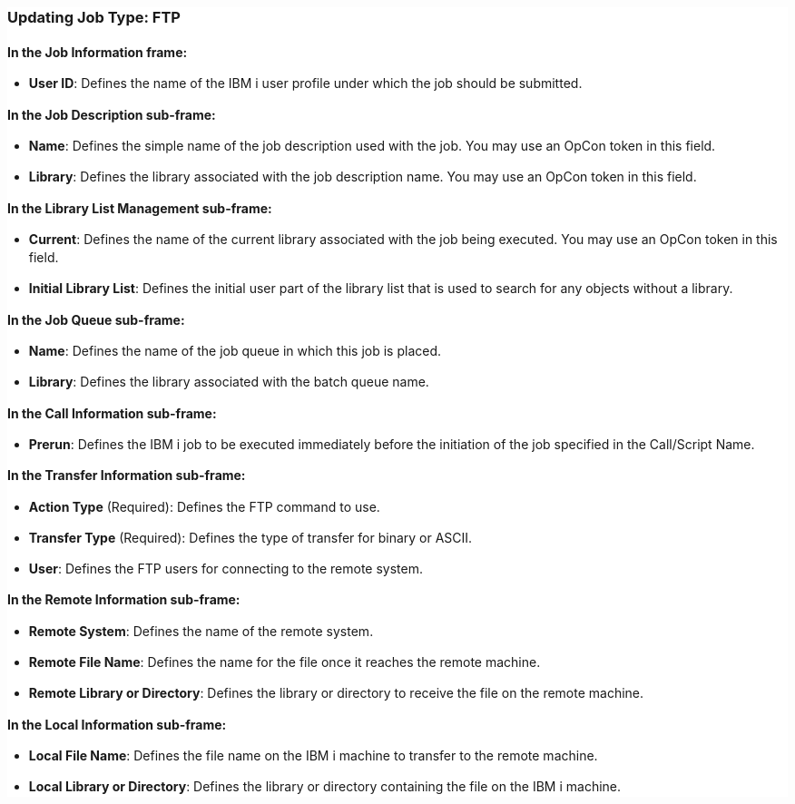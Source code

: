 
### Updating Job Type: FTP

**In the Job Information frame:**

- **User ID**: Defines the name of the IBM i user profile under which the job should be submitted.

**In the Job Description sub-frame:**

- **Name**: Defines the simple name of the job description used with
    the job. You may use an OpCon token in this field. 

- **Library**: Defines the library associated with the job description
    name. You may use an OpCon token in this field. 

**In the Library List Management sub-frame:**

- **Current**: Defines the name of the current library associated with
    the job being executed. You may use an OpCon token in this field. 

- **Initial Library List**: Defines the initial user part of the library list
    that is used to search for any objects without a library.

**In the Job Queue sub-frame:**

- **Name**: Defines the name of the job queue in which this job is
    placed.

- **Library**: Defines the library associated with the batch queue
    name.

**In the Call Information sub-frame:**

- **Prerun**: Defines the IBM i job to be executed
    immediately before the initiation of the job specified in the
    Call/Script Name.

**In the Transfer Information sub-frame:**

- **Action Type** (Required): Defines the FTP command to use.

- **Transfer Type** (Required): Defines the type of transfer for binary or ASCII. 

- **User**: Defines the FTP users for connecting to the remote system.

**In the Remote Information sub-frame:**


- **Remote System**: Defines the name of the remote system.

- **Remote File Name**: Defines the name for the file once it reaches the remote machine.

- **Remote Library or Directory**: Defines the library or directory to receive the file on the remote machine.

**In the Local Information sub-frame:**

- **Local File Name**: Defines the file name on the IBM i
    machine to transfer to the remote machine. 

- **Local Library or Directory**: Defines the library or directory containing the file on the IBM i machine.
